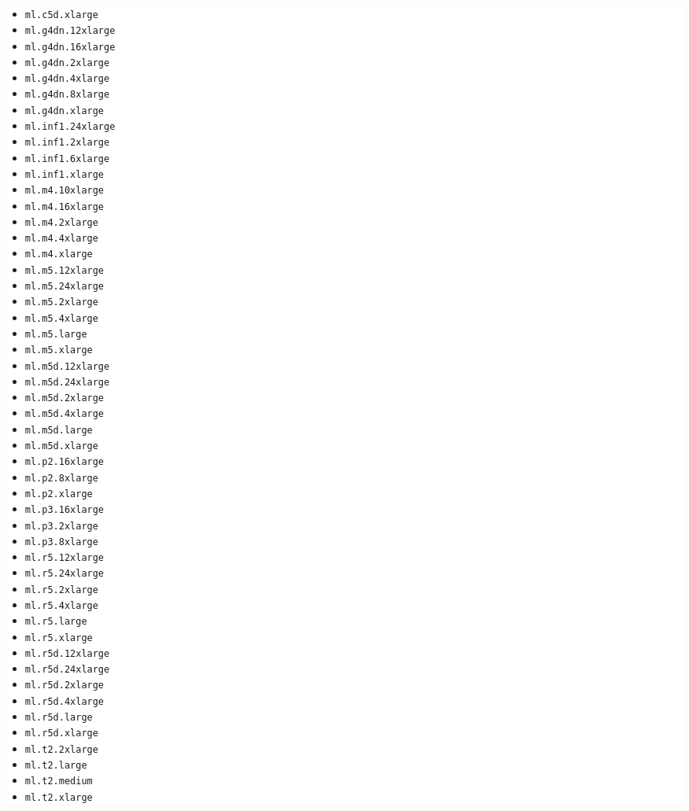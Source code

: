 - `ml.c5d.xlarge`
- `ml.g4dn.12xlarge`
- `ml.g4dn.16xlarge`
- `ml.g4dn.2xlarge`
- `ml.g4dn.4xlarge`
- `ml.g4dn.8xlarge`
- `ml.g4dn.xlarge`
- `ml.inf1.24xlarge`
- `ml.inf1.2xlarge`
- `ml.inf1.6xlarge`
- `ml.inf1.xlarge`
- `ml.m4.10xlarge`
- `ml.m4.16xlarge`
- `ml.m4.2xlarge`
- `ml.m4.4xlarge`
- `ml.m4.xlarge`
- `ml.m5.12xlarge`
- `ml.m5.24xlarge`
- `ml.m5.2xlarge`
- `ml.m5.4xlarge`
- `ml.m5.large`
- `ml.m5.xlarge`
- `ml.m5d.12xlarge`
- `ml.m5d.24xlarge`
- `ml.m5d.2xlarge`
- `ml.m5d.4xlarge`
- `ml.m5d.large`
- `ml.m5d.xlarge`
- `ml.p2.16xlarge`
- `ml.p2.8xlarge`
- `ml.p2.xlarge`
- `ml.p3.16xlarge`
- `ml.p3.2xlarge`
- `ml.p3.8xlarge`
- `ml.r5.12xlarge`
- `ml.r5.24xlarge`
- `ml.r5.2xlarge`
- `ml.r5.4xlarge`
- `ml.r5.large`
- `ml.r5.xlarge`
- `ml.r5d.12xlarge`
- `ml.r5d.24xlarge`
- `ml.r5d.2xlarge`
- `ml.r5d.4xlarge`
- `ml.r5d.large`
- `ml.r5d.xlarge`
- `ml.t2.2xlarge`
- `ml.t2.large`
- `ml.t2.medium`
- `ml.t2.xlarge`
